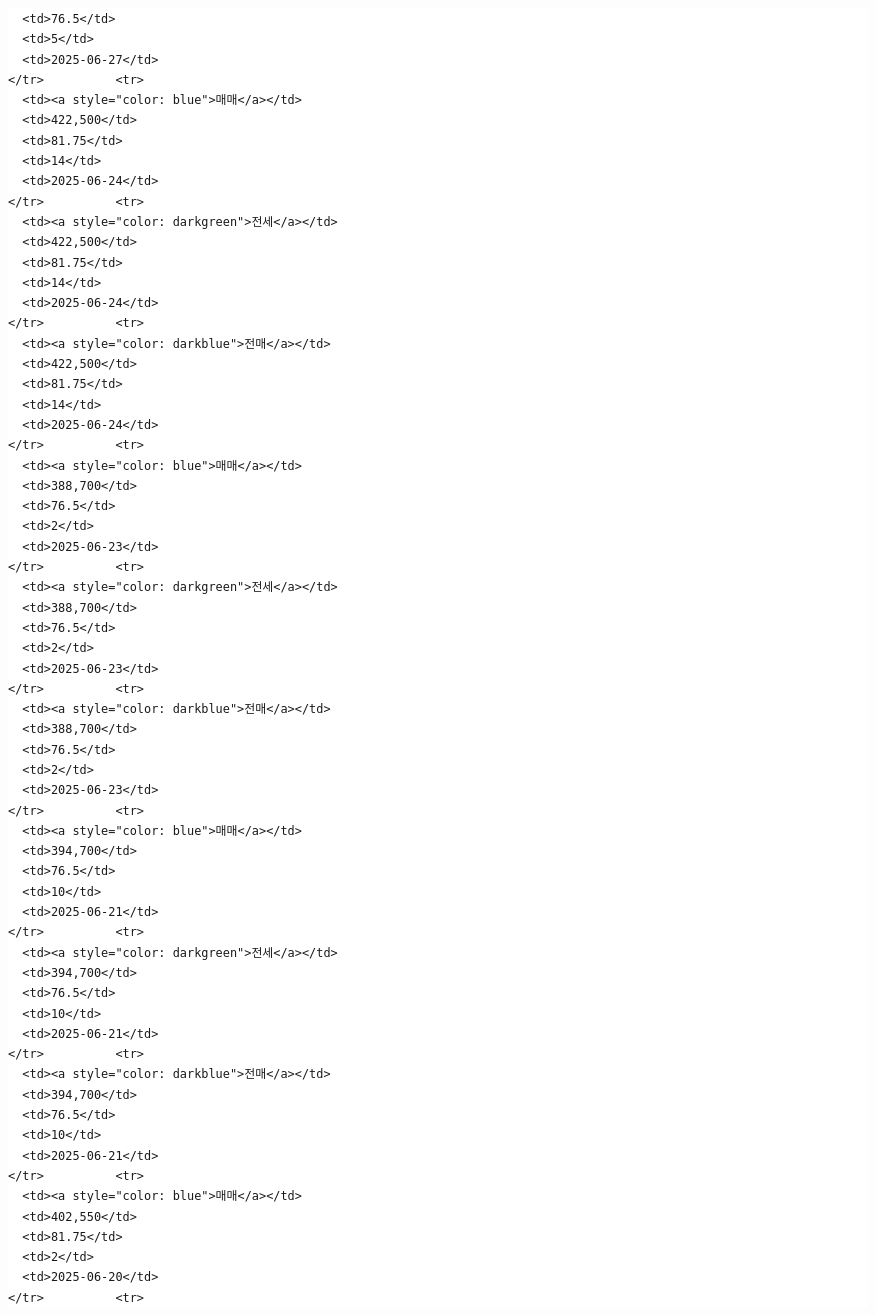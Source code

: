       <td>76.5</td>
      <td>5</td>
      <td>2025-06-27</td>
    </tr>          <tr>
      <td><a style="color: blue">매매</a></td>
      <td>422,500</td>
      <td>81.75</td>
      <td>14</td>
      <td>2025-06-24</td>
    </tr>          <tr>
      <td><a style="color: darkgreen">전세</a></td>
      <td>422,500</td>
      <td>81.75</td>
      <td>14</td>
      <td>2025-06-24</td>
    </tr>          <tr>
      <td><a style="color: darkblue">전매</a></td>
      <td>422,500</td>
      <td>81.75</td>
      <td>14</td>
      <td>2025-06-24</td>
    </tr>          <tr>
      <td><a style="color: blue">매매</a></td>
      <td>388,700</td>
      <td>76.5</td>
      <td>2</td>
      <td>2025-06-23</td>
    </tr>          <tr>
      <td><a style="color: darkgreen">전세</a></td>
      <td>388,700</td>
      <td>76.5</td>
      <td>2</td>
      <td>2025-06-23</td>
    </tr>          <tr>
      <td><a style="color: darkblue">전매</a></td>
      <td>388,700</td>
      <td>76.5</td>
      <td>2</td>
      <td>2025-06-23</td>
    </tr>          <tr>
      <td><a style="color: blue">매매</a></td>
      <td>394,700</td>
      <td>76.5</td>
      <td>10</td>
      <td>2025-06-21</td>
    </tr>          <tr>
      <td><a style="color: darkgreen">전세</a></td>
      <td>394,700</td>
      <td>76.5</td>
      <td>10</td>
      <td>2025-06-21</td>
    </tr>          <tr>
      <td><a style="color: darkblue">전매</a></td>
      <td>394,700</td>
      <td>76.5</td>
      <td>10</td>
      <td>2025-06-21</td>
    </tr>          <tr>
      <td><a style="color: blue">매매</a></td>
      <td>402,550</td>
      <td>81.75</td>
      <td>2</td>
      <td>2025-06-20</td>
    </tr>          <tr>